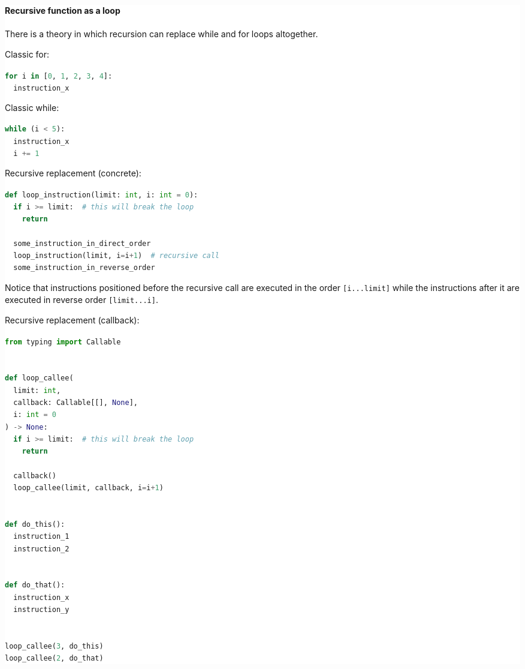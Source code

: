 #### Recursive function as a loop

There is a theory in which recursion can replace while and for loops altogether.

Classic for:
```Python
for i in [0, 1, 2, 3, 4]:
  instruction_x
```

Classic while:
```Python
while (i < 5):
  instruction_x
  i += 1
```

Recursive replacement (concrete):

```Python
def loop_instruction(limit: int, i: int = 0):
  if i >= limit:  # this will break the loop
    return

  some_instruction_in_direct_order
  loop_instruction(limit, i=i+1)  # recursive call
  some_instruction_in_reverse_order
```

Notice that instructions positioned before the recursive call are
executed in the order `[i...limit]` while the instructions after it are executed in reverse order `[limit...i]`.

Recursive replacement (callback):

```Python
from typing import Callable


def loop_callee(
  limit: int,
  callback: Callable[[], None],
  i: int = 0
) -> None:
  if i >= limit:  # this will break the loop
    return

  callback()
  loop_callee(limit, callback, i=i+1)


def do_this():
  instruction_1
  instruction_2


def do_that():
  instruction_x
  instruction_y


loop_callee(3, do_this)
loop_callee(2, do_that)
```
